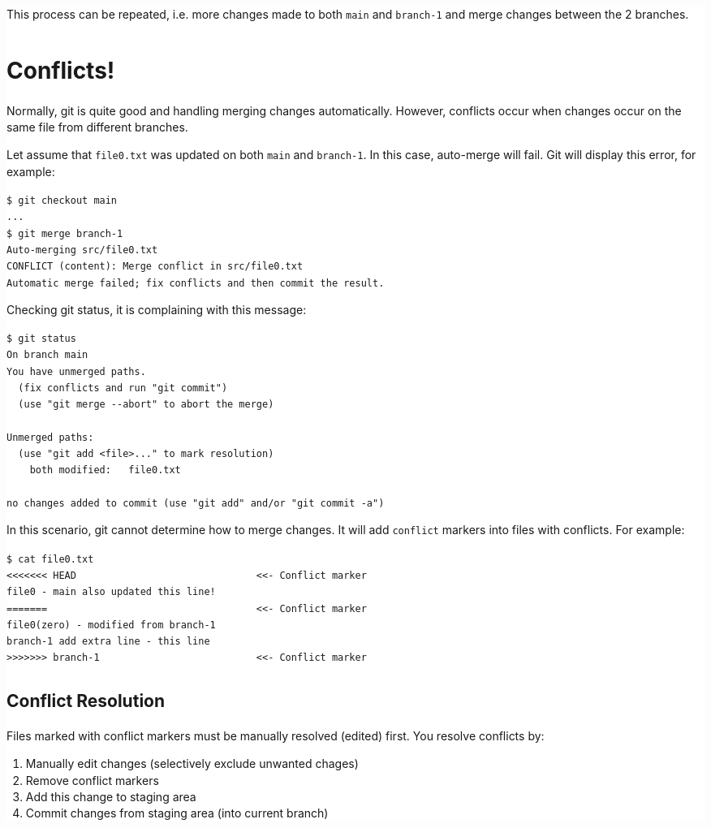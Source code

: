 This process can be repeated, i.e. more changes made to both `main` and `branch-1` and merge changes between the 2 branches.

# Conflicts!

Normally, git is quite good and handling merging changes automatically. However, conflicts occur when changes occur on the same file from different branches.

Let assume that `file0.txt` was updated on both `main` and `branch-1`. In this case, auto-merge will fail. Git will display this error, for example:

```
$ git checkout main
...
$ git merge branch-1
Auto-merging src/file0.txt
CONFLICT (content): Merge conflict in src/file0.txt
Automatic merge failed; fix conflicts and then commit the result.
```

Checking git status, it is complaining with this message:

```
$ git status
On branch main
You have unmerged paths.
  (fix conflicts and run "git commit")
  (use "git merge --abort" to abort the merge)

Unmerged paths:
  (use "git add <file>..." to mark resolution)
	both modified:   file0.txt

no changes added to commit (use "git add" and/or "git commit -a")
```

In this scenario, git cannot determine how to merge changes. It will add `conflict` markers into files with conflicts. For example:

```
$ cat file0.txt
<<<<<<< HEAD                               <<- Conflict marker
file0 - main also updated this line!
=======                                    <<- Conflict marker
file0(zero) - modified from branch-1
branch-1 add extra line - this line
>>>>>>> branch-1                           <<- Conflict marker
```

## Conflict Resolution

Files marked with conflict markers must be manually resolved (edited) first. You resolve conflicts by:

1. Manually edit changes (selectively exclude unwanted chages)
2. Remove conflict markers
3. Add this change to staging area
4. Commit changes from staging area (into current branch)
